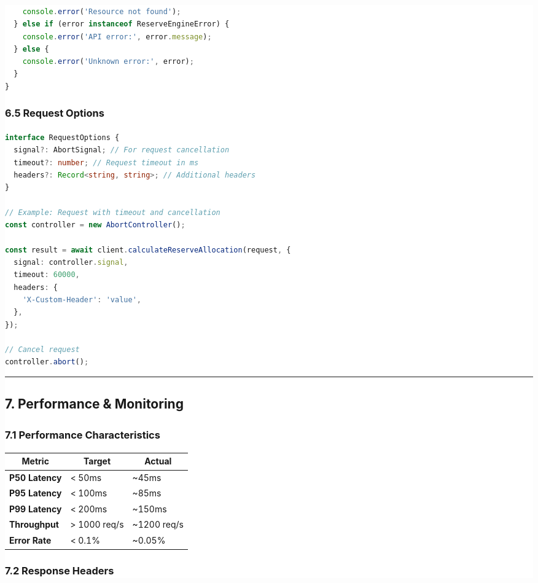 ```typescript
    console.error('Resource not found');
  } else if (error instanceof ReserveEngineError) {
    console.error('API error:', error.message);
  } else {
    console.error('Unknown error:', error);
  }
}
```

### 6.5 Request Options

```typescript
interface RequestOptions {
  signal?: AbortSignal; // For request cancellation
  timeout?: number; // Request timeout in ms
  headers?: Record<string, string>; // Additional headers
}

// Example: Request with timeout and cancellation
const controller = new AbortController();

const result = await client.calculateReserveAllocation(request, {
  signal: controller.signal,
  timeout: 60000,
  headers: {
    'X-Custom-Header': 'value',
  },
});

// Cancel request
controller.abort();
```

---

## 7. Performance & Monitoring

### 7.1 Performance Characteristics

| Metric          | Target       | Actual      |
| --------------- | ------------ | ----------- |
| **P50 Latency** | < 50ms       | ~45ms       |
| **P95 Latency** | < 100ms      | ~85ms       |
| **P99 Latency** | < 200ms      | ~150ms      |
| **Throughput**  | > 1000 req/s | ~1200 req/s |
| **Error Rate**  | < 0.1%       | ~0.05%      |

### 7.2 Response Headers
